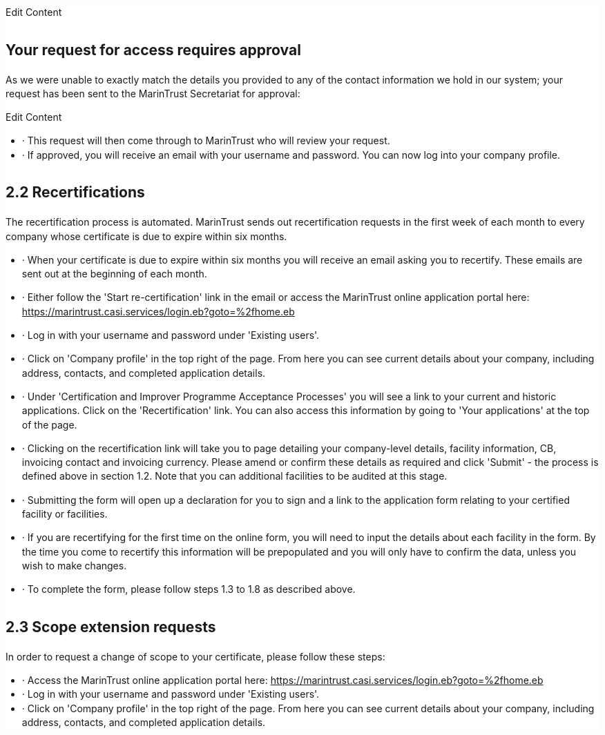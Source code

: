 Edit Content

## Your request for access requires approval

As we were unable to exactly match the details you provided to any of the contact information we hold in our system; your request has been sent to the MarinTrust Secretariat for approval:

Edit Content

- · This request will then come through to MarinTrust who will review your request.
- · If approved, you will receive an email with your username and password. You can now log into your company profile.

## 2.2 Recertifications

The recertification process is automated. MarinTrust sends out recertification requests in the first week of each month to every company whose certificate is due to expire within six months.

- · When your certificate is due to expire within six months you will receive an email asking you to recertify. These emails are sent out at the beginning of each month.





- · Either follow the 'Start re-certification' link in the email or access the MarinTrust online application portal here: https://marintrust.casi.services/login.eb?goto=%2fhome.eb
- · Log in with your username and password under 'Existing users'.
- · Click on 'Company profile' in the top right of the page. From here you can see current details about your company, including address, contacts, and completed application details.
- · Under 'Certification and Improver Programme Acceptance Processes' you will see a link to your current and historic applications. Click on the 'Recertification' link. You can also access this information by going to 'Your applications' at the top of the page.
- · Clicking on the recertification link will take you to page detailing your company-level details, facility information, CB, invoicing contact and invoicing currency. Please amend or confirm these details as required and click 'Submit' - the process is defined above in section 1.2. Note that you can additional facilities to be audited at this stage.
- · Submitting the form will open up a declaration for you to sign and a link to the application form relating to your certified facility or facilities.
- · If you are recertifying for the first time on the online form, you will need to input the details about each facility in the form. By the time you come to recertify this information will be prepopulated and you will only have to confirm the data, unless you wish to make changes.
- · To complete the form, please follow steps 1.3 to 1.8 as described above.

## 2.3 Scope extension requests

In order to request a change of scope to your certificate, please follow these steps:

- · Access the MarinTrust online application portal here: https://marintrust.casi.services/login.eb?goto=%2fhome.eb
- · Log in with your username and password under 'Existing users'.
- · Click on 'Company profile' in the top right of the page. From here you can see current details about your company, including address, contacts, and completed application details.


